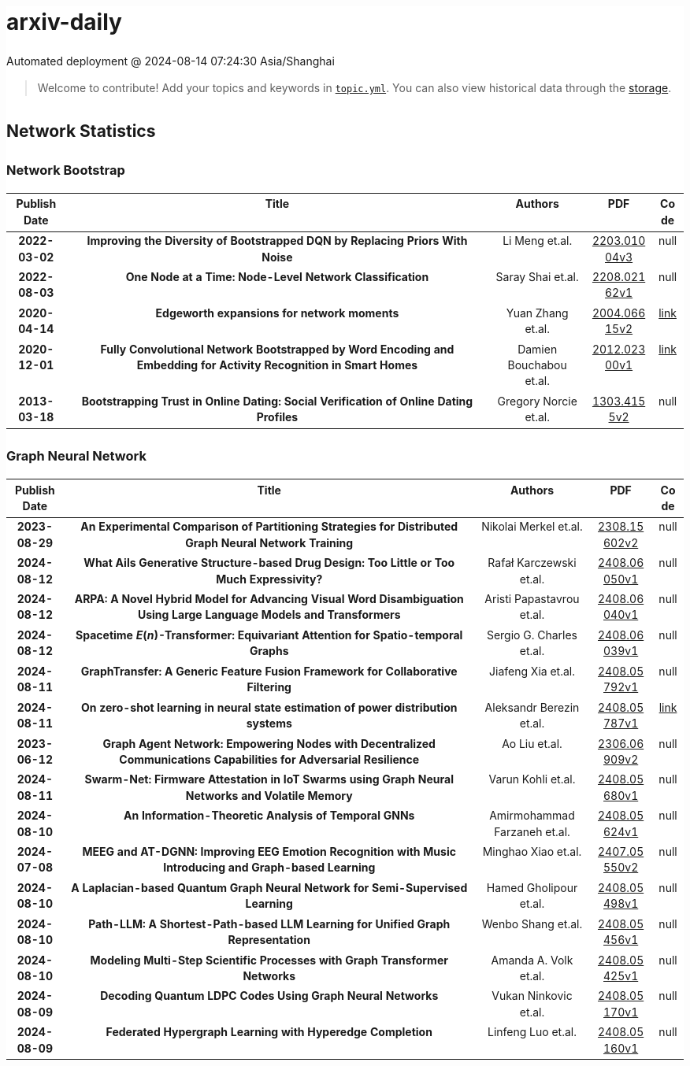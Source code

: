# arxiv-daily
 Automated deployment @ 2024-08-14 07:24:30 Asia/Shanghai
> Welcome to contribute! Add your topics and keywords in [`topic.yml`](https://github.com/xhnnnnn/arxiv-daily/blob/main/database/topic.yml).
> You can also view historical data through the [storage](https://github.com/xhnnnnn/arxiv-daily/blob/main/database/storage).

## Network Statistics

### Network Bootstrap
|Publish Date|Title|Authors|PDF|Code|
| :---: | :---: | :---: | :---: | :---: |
|**2022-03-02**|**Improving the Diversity of Bootstrapped DQN by Replacing Priors With Noise**|Li Meng et.al.|[2203.01004v3](http://arxiv.org/abs/2203.01004v3)|null|
|**2022-08-03**|**One Node at a Time: Node-Level Network Classification**|Saray Shai et.al.|[2208.02162v1](http://arxiv.org/abs/2208.02162v1)|null|
|**2020-04-14**|**Edgeworth expansions for network moments**|Yuan Zhang et.al.|[2004.06615v2](http://arxiv.org/abs/2004.06615v2)|[link](https://github.com/yzhanghf/NetworkEdgeworthExpansion)|
|**2020-12-01**|**Fully Convolutional Network Bootstrapped by Word Encoding and Embedding for Activity Recognition in Smart Homes**|Damien Bouchabou et.al.|[2012.02300v1](http://arxiv.org/abs/2012.02300v1)|[link](https://github.com/dbouchabou/Fully-Convolutional-Network-Smart-Homes)|
|**2013-03-18**|**Bootstrapping Trust in Online Dating: Social Verification of Online Dating Profiles**|Gregory Norcie et.al.|[1303.4155v2](http://arxiv.org/abs/1303.4155v2)|null|

### Graph Neural Network
|Publish Date|Title|Authors|PDF|Code|
| :---: | :---: | :---: | :---: | :---: |
|**2023-08-29**|**An Experimental Comparison of Partitioning Strategies for Distributed Graph Neural Network Training**|Nikolai Merkel et.al.|[2308.15602v2](http://arxiv.org/abs/2308.15602v2)|null|
|**2024-08-12**|**What Ails Generative Structure-based Drug Design: Too Little or Too Much Expressivity?**|Rafał Karczewski et.al.|[2408.06050v1](http://arxiv.org/abs/2408.06050v1)|null|
|**2024-08-12**|**ARPA: A Novel Hybrid Model for Advancing Visual Word Disambiguation Using Large Language Models and Transformers**|Aristi Papastavrou et.al.|[2408.06040v1](http://arxiv.org/abs/2408.06040v1)|null|
|**2024-08-12**|**Spacetime $E(n)$-Transformer: Equivariant Attention for Spatio-temporal Graphs**|Sergio G. Charles et.al.|[2408.06039v1](http://arxiv.org/abs/2408.06039v1)|null|
|**2024-08-11**|**GraphTransfer: A Generic Feature Fusion Framework for Collaborative Filtering**|Jiafeng Xia et.al.|[2408.05792v1](http://arxiv.org/abs/2408.05792v1)|null|
|**2024-08-11**|**On zero-shot learning in neural state estimation of power distribution systems**|Aleksandr Berezin et.al.|[2408.05787v1](http://arxiv.org/abs/2408.05787v1)|[link](https://gitlab.com/transense/nse-tl-paper)|
|**2023-06-12**|**Graph Agent Network: Empowering Nodes with Decentralized Communications Capabilities for Adversarial Resilience**|Ao Liu et.al.|[2306.06909v2](http://arxiv.org/abs/2306.06909v2)|null|
|**2024-08-11**|**Swarm-Net: Firmware Attestation in IoT Swarms using Graph Neural Networks and Volatile Memory**|Varun Kohli et.al.|[2408.05680v1](http://arxiv.org/abs/2408.05680v1)|null|
|**2024-08-10**|**An Information-Theoretic Analysis of Temporal GNNs**|Amirmohammad Farzaneh et.al.|[2408.05624v1](http://arxiv.org/abs/2408.05624v1)|null|
|**2024-07-08**|**MEEG and AT-DGNN: Improving EEG Emotion Recognition with Music Introducing and Graph-based Learning**|Minghao Xiao et.al.|[2407.05550v2](http://arxiv.org/abs/2407.05550v2)|null|
|**2024-08-10**|**A Laplacian-based Quantum Graph Neural Network for Semi-Supervised Learning**|Hamed Gholipour et.al.|[2408.05498v1](http://arxiv.org/abs/2408.05498v1)|null|
|**2024-08-10**|**Path-LLM: A Shortest-Path-based LLM Learning for Unified Graph Representation**|Wenbo Shang et.al.|[2408.05456v1](http://arxiv.org/abs/2408.05456v1)|null|
|**2024-08-10**|**Modeling Multi-Step Scientific Processes with Graph Transformer Networks**|Amanda A. Volk et.al.|[2408.05425v1](http://arxiv.org/abs/2408.05425v1)|null|
|**2024-08-09**|**Decoding Quantum LDPC Codes Using Graph Neural Networks**|Vukan Ninkovic et.al.|[2408.05170v1](http://arxiv.org/abs/2408.05170v1)|null|
|**2024-08-09**|**Federated Hypergraph Learning with Hyperedge Completion**|Linfeng Luo et.al.|[2408.05160v1](http://arxiv.org/abs/2408.05160v1)|null|
